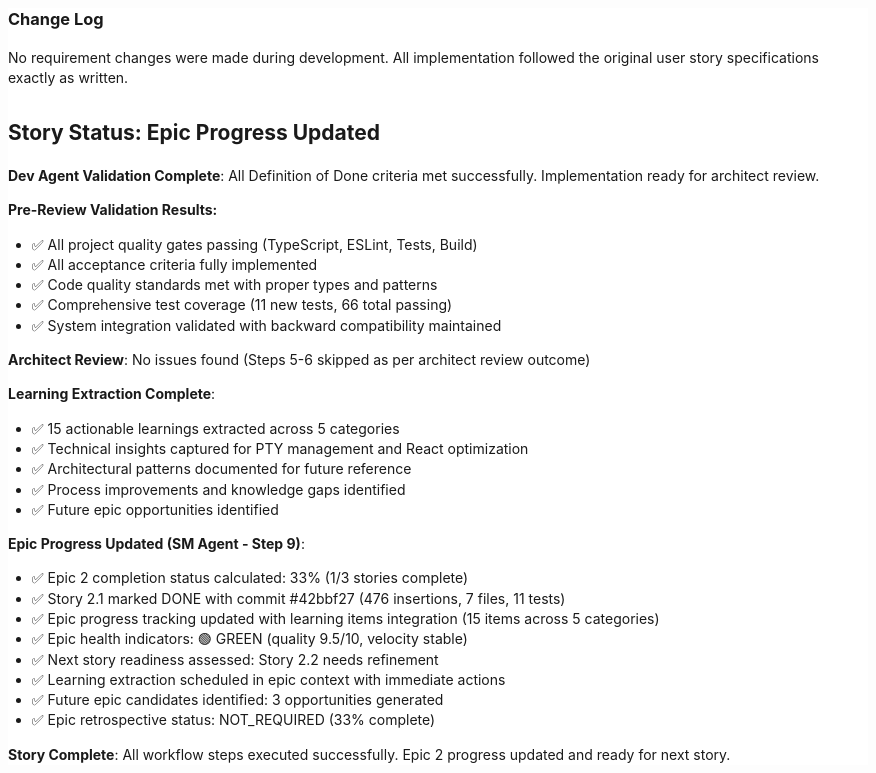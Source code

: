 ### Change Log

No requirement changes were made during development. All implementation followed the original user story specifications exactly as written.

## Story Status: Epic Progress Updated

**Dev Agent Validation Complete**: All Definition of Done criteria met successfully. Implementation ready for architect review.

**Pre-Review Validation Results:**
- ✅ All project quality gates passing (TypeScript, ESLint, Tests, Build)
- ✅ All acceptance criteria fully implemented
- ✅ Code quality standards met with proper types and patterns  
- ✅ Comprehensive test coverage (11 new tests, 66 total passing)
- ✅ System integration validated with backward compatibility maintained

**Architect Review**: No issues found (Steps 5-6 skipped as per architect review outcome)

**Learning Extraction Complete**: 
- ✅ 15 actionable learnings extracted across 5 categories
- ✅ Technical insights captured for PTY management and React optimization
- ✅ Architectural patterns documented for future reference
- ✅ Process improvements and knowledge gaps identified
- ✅ Future epic opportunities identified

**Epic Progress Updated (SM Agent - Step 9)**:
- ✅ Epic 2 completion status calculated: 33% (1/3 stories complete)
- ✅ Story 2.1 marked DONE with commit #42bbf27 (476 insertions, 7 files, 11 tests)
- ✅ Epic progress tracking updated with learning items integration (15 items across 5 categories)
- ✅ Epic health indicators: 🟢 GREEN (quality 9.5/10, velocity stable)
- ✅ Next story readiness assessed: Story 2.2 needs refinement
- ✅ Learning extraction scheduled in epic context with immediate actions
- ✅ Future epic candidates identified: 3 opportunities generated
- ✅ Epic retrospective status: NOT_REQUIRED (33% complete)

**Story Complete**: All workflow steps executed successfully. Epic 2 progress updated and ready for next story.